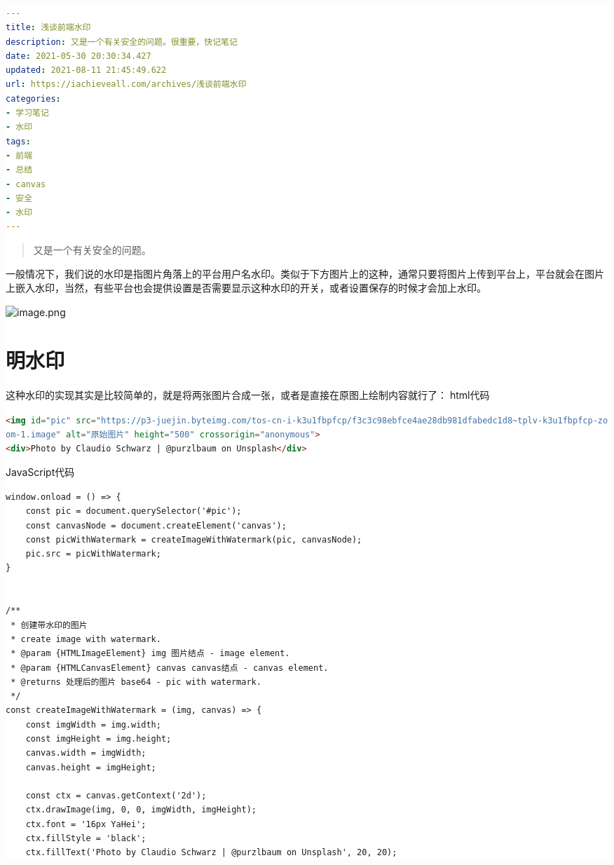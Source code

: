 ```yaml
---
title: 浅谈前端水印
description: 又是一个有关安全的问题。很重要，快记笔记
date: 2021-05-30 20:30:34.427
updated: 2021-08-11 21:45:49.622
url: https://iachieveall.com/archives/浅谈前端水印
categories: 
- 学习笔记
- 水印
tags: 
- 前端
- 总结
- canvas
- 安全
- 水印
---
```


> 又是一个有关安全的问题。

一般情况下，我们说的水印是指图片角落上的平台用户名水印。类似于下方图片上的这种，通常只要将图片上传到平台上，平台就会在图片上嵌入水印，当然，有些平台也会提供设置是否需要显示这种水印的开关，或者设置保存的时候才会加上水印。

![image.png](https://iachieveall.com/upload/2021/05/image-95d521dbc5ca4471a28e78173c15d99a.png)

# 明水印

这种水印的实现其实是比较简单的，就是将两张图片合成一张，或者是直接在原图上绘制内容就行了：
html代码
```html
<img id="pic" src="https://p3-juejin.byteimg.com/tos-cn-i-k3u1fbpfcp/f3c3c98ebfce4ae28db981dfabedc1d8~tplv-k3u1fbpfcp-zoom-1.image" alt="原始图片" height="500" crossorigin="anonymous">
<div>Photo by Claudio Schwarz | @purzlbaum on Unsplash</div>
```
JavaScript代码
```
window.onload = () => {
    const pic = document.querySelector('#pic');
    const canvasNode = document.createElement('canvas');
    const picWithWatermark = createImageWithWatermark(pic, canvasNode);
    pic.src = picWithWatermark;
}


/**
 * 创建带水印的图片
 * create image with watermark.
 * @param {HTMLImageElement} img 图片结点 - image element.
 * @param {HTMLCanvasElement} canvas canvas结点 - canvas element.
 * @returns 处理后的图片 base64 - pic with watermark.
 */
const createImageWithWatermark = (img, canvas) => {
    const imgWidth = img.width;
    const imgHeight = img.height;
    canvas.width = imgWidth;
    canvas.height = imgHeight;

    const ctx = canvas.getContext('2d');
    ctx.drawImage(img, 0, 0, imgWidth, imgHeight);
    ctx.font = '16px YaHei';
    ctx.fillStyle = 'black';
    ctx.fillText('Photo by Claudio Schwarz | @purzlbaum on Unsplash', 20, 20);

```